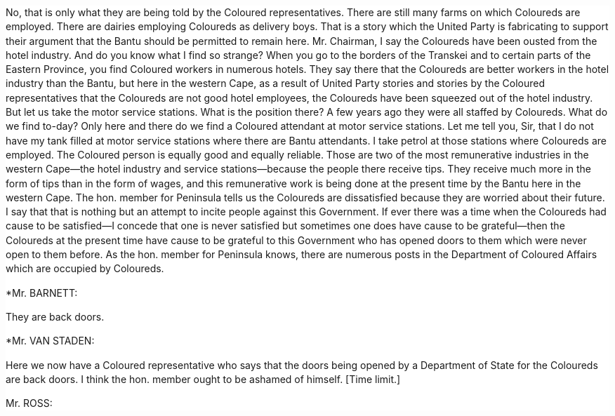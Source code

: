 <p>No, that is only what they are being told by the Coloured representatives. There are still many farms on which Coloureds are employed. There are dairies employing Coloureds as delivery boys. That is a story which the United Party is fabricating to support their argument that the Bantu should be permitted to remain here. Mr. Chairman, I say the Coloureds have been ousted from the hotel industry. And do you know what I find so strange? When you go to the borders of the Transkei and to certain parts of the Eastern Province, you find Coloured workers in numerous hotels. They say there that the Coloureds are better workers in the hotel industry than the Bantu, but here in the western Cape, as a result of United Party stories and stories by the Coloured representatives that the Coloureds are not good hotel employees, the Coloureds have been squeezed out of the hotel industry. But let us take the motor service stations. What is the position there? A few years ago they were all staffed by Coloureds. What do we find to-day? Only here and there do we find a Coloured attendant at motor service stations. Let me tell you, Sir, that I do not have my tank filled at motor service stations where there are Bantu attendants. I take petrol at those stations where Coloureds are employed. The Coloured person is equally good and equally reliable. Those are two of the most remunerative industries in the western Cape&#x2014;the hotel industry and service stations&#x2014;because the people there receive tips. They receive much more in the form of tips than in the form of wages, and this remunerative work is being done at the present time by the Bantu here in the western Cape. The hon. member for Peninsula tells us the Coloureds are dissatisfied because they are worried about their future. I say that that is nothing but an attempt to incite people against this Government. If ever there was a time when the Coloureds had cause to be satisfied&#x2014;I concede that one is never satisfied but sometimes one does have cause to be grateful&#x2014;then the Coloureds at the present time have cause to be grateful to this Government who has opened doors to them which were never open to them before. As the hon. member for Peninsula knows, there are numerous posts in the Department of Coloured Affairs which are occupied by Coloureds.</p>

</speech>

<speech by="#barnett">

<from>*Mr. <person refersTo="hansard_za">BARNETT</person>:</from>

<p>They are back doors.</p>

</speech>

<speech by="#van_staden">

<from>*Mr. <person refersTo="hansard_za">VAN STADEN</person>:</from>

<p>Here we now have a Coloured representative who says that the doors being opened by a Department of State for the Coloureds are back doors. I think the hon. member ought to be ashamed of himself. [Time limit.]</p>

</speech>

<speech by="#ross">

<from>Mr. <person refersTo="hansard_za">ROSS</person>:</from>

